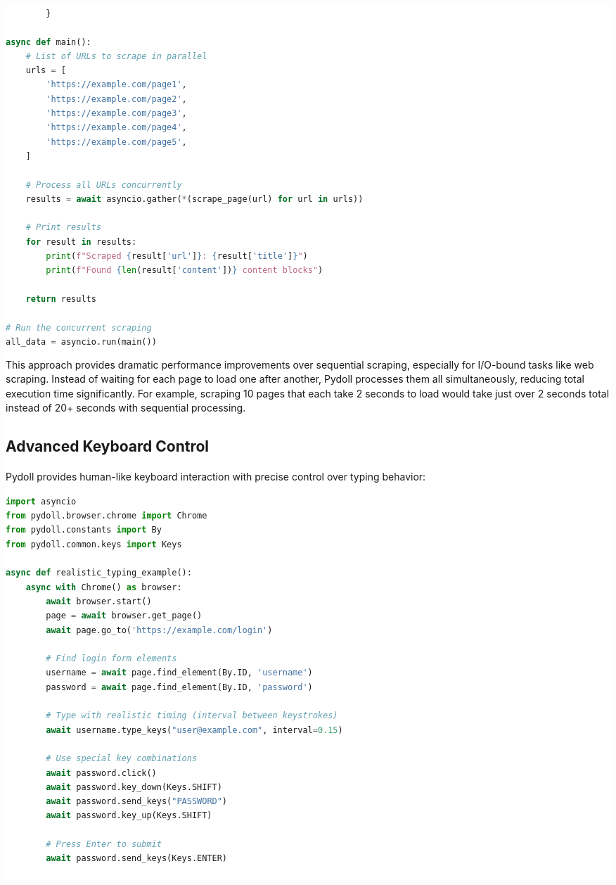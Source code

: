 ```python
        }

async def main():
    # List of URLs to scrape in parallel
    urls = [
        'https://example.com/page1',
        'https://example.com/page2',
        'https://example.com/page3',
        'https://example.com/page4',
        'https://example.com/page5',
    ]
    
    # Process all URLs concurrently
    results = await asyncio.gather(*(scrape_page(url) for url in urls))
    
    # Print results
    for result in results:
        print(f"Scraped {result['url']}: {result['title']}")
        print(f"Found {len(result['content'])} content blocks")
    
    return results

# Run the concurrent scraping
all_data = asyncio.run(main())
```

This approach provides dramatic performance improvements over sequential scraping, especially for I/O-bound tasks like web scraping. Instead of waiting for each page to load one after another, Pydoll processes them all simultaneously, reducing total execution time significantly. For example, scraping 10 pages that each take 2 seconds to load would take just over 2 seconds total instead of 20+ seconds with sequential processing.

## Advanced Keyboard Control

Pydoll provides human-like keyboard interaction with precise control over typing behavior:

```python
import asyncio
from pydoll.browser.chrome import Chrome
from pydoll.constants import By
from pydoll.common.keys import Keys

async def realistic_typing_example():
    async with Chrome() as browser:
        await browser.start()
        page = await browser.get_page()
        await page.go_to('https://example.com/login')
        
        # Find login form elements
        username = await page.find_element(By.ID, 'username')
        password = await page.find_element(By.ID, 'password')
        
        # Type with realistic timing (interval between keystrokes)
        await username.type_keys("user@example.com", interval=0.15)
        
        # Use special key combinations
        await password.click()
        await password.key_down(Keys.SHIFT)
        await password.send_keys("PASSWORD")
        await password.key_up(Keys.SHIFT)
        
        # Press Enter to submit
        await password.send_keys(Keys.ENTER)
        
```